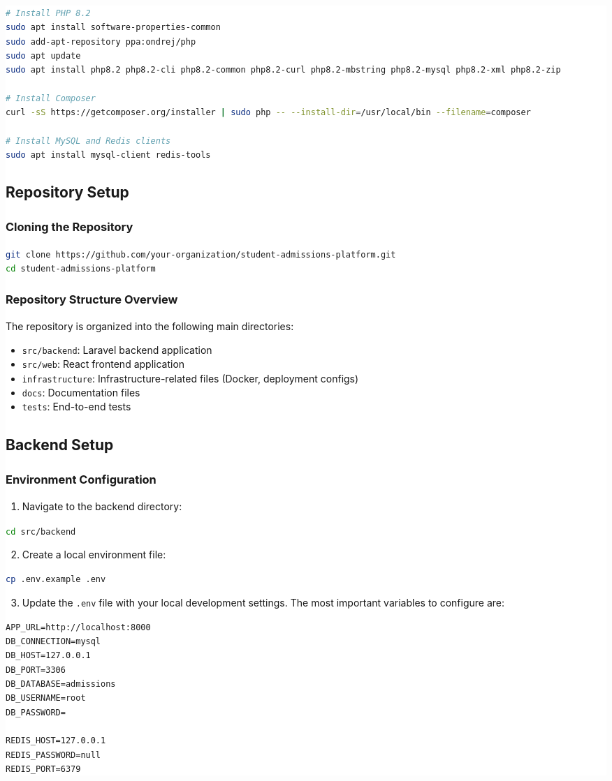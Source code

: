 ```bash
# Install PHP 8.2
sudo apt install software-properties-common
sudo add-apt-repository ppa:ondrej/php
sudo apt update
sudo apt install php8.2 php8.2-cli php8.2-common php8.2-curl php8.2-mbstring php8.2-mysql php8.2-xml php8.2-zip

# Install Composer
curl -sS https://getcomposer.org/installer | sudo php -- --install-dir=/usr/local/bin --filename=composer

# Install MySQL and Redis clients
sudo apt install mysql-client redis-tools
```

## Repository Setup

### Cloning the Repository

```bash
git clone https://github.com/your-organization/student-admissions-platform.git
cd student-admissions-platform
```

### Repository Structure Overview

The repository is organized into the following main directories:

- `src/backend`: Laravel backend application
- `src/web`: React frontend application
- `infrastructure`: Infrastructure-related files (Docker, deployment configs)
- `docs`: Documentation files
- `tests`: End-to-end tests

## Backend Setup

### Environment Configuration

1. Navigate to the backend directory:

```bash
cd src/backend
```

2. Create a local environment file:

```bash
cp .env.example .env
```

3. Update the `.env` file with your local development settings. The most important variables to configure are:

```
APP_URL=http://localhost:8000
DB_CONNECTION=mysql
DB_HOST=127.0.0.1
DB_PORT=3306
DB_DATABASE=admissions
DB_USERNAME=root
DB_PASSWORD=

REDIS_HOST=127.0.0.1
REDIS_PASSWORD=null
REDIS_PORT=6379

```